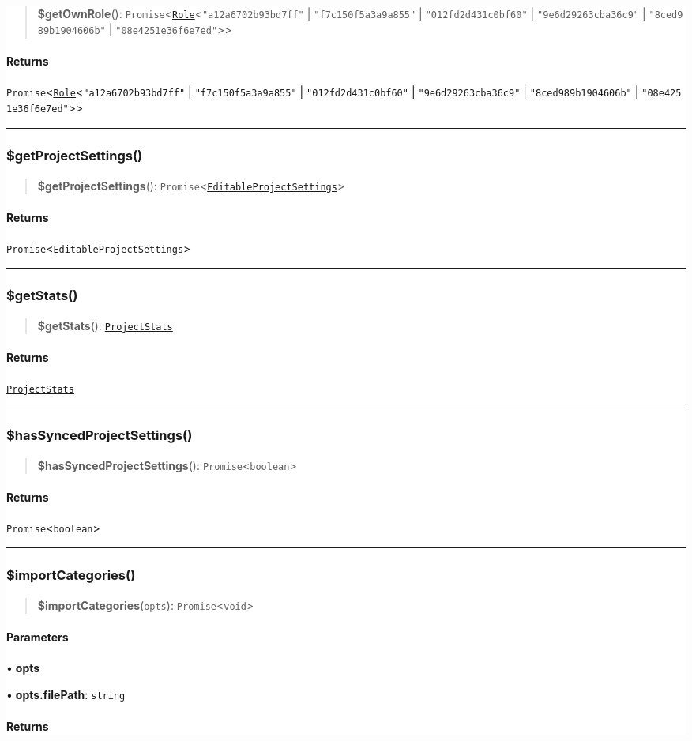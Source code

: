 > **$getOwnRole**(): `Promise`\<[`Role`](../interfaces/Role.md)\<`"a12a6702b93bd7ff"` \| `"f7c150f5a3a9a855"` \| `"012fd2d431c0bf60"` \| `"9e6d29263cba36c9"` \| `"8ced989b1904606b"` \| `"08e4251e36f6e7ed"`\>\>

#### Returns

`Promise`\<[`Role`](../interfaces/Role.md)\<`"a12a6702b93bd7ff"` \| `"f7c150f5a3a9a855"` \| `"012fd2d431c0bf60"` \| `"9e6d29263cba36c9"` \| `"8ced989b1904606b"` \| `"08e4251e36f6e7ed"`\>\>

***

### $getProjectSettings()

> **$getProjectSettings**(): `Promise`\<[`EditableProjectSettings`](../../type-aliases/EditableProjectSettings.md)\>

#### Returns

`Promise`\<[`EditableProjectSettings`](../../type-aliases/EditableProjectSettings.md)\>

***

### $getStats()

> **$getStats**(): [`ProjectStats`](../namespaces/home_runner_work_comapeo-core_comapeo-core_src_mapeo-project/interfaces/ProjectStats.md)

#### Returns

[`ProjectStats`](../namespaces/home_runner_work_comapeo-core_comapeo-core_src_mapeo-project/interfaces/ProjectStats.md)

***

### $hasSyncedProjectSettings()

> **$hasSyncedProjectSettings**(): `Promise`\<`boolean`\>

#### Returns

`Promise`\<`boolean`\>

***

### $importCategories()

> **$importCategories**(`opts`): `Promise`\<`void`\>

#### Parameters

• **opts**

• **opts.filePath**: `string`

#### Returns
